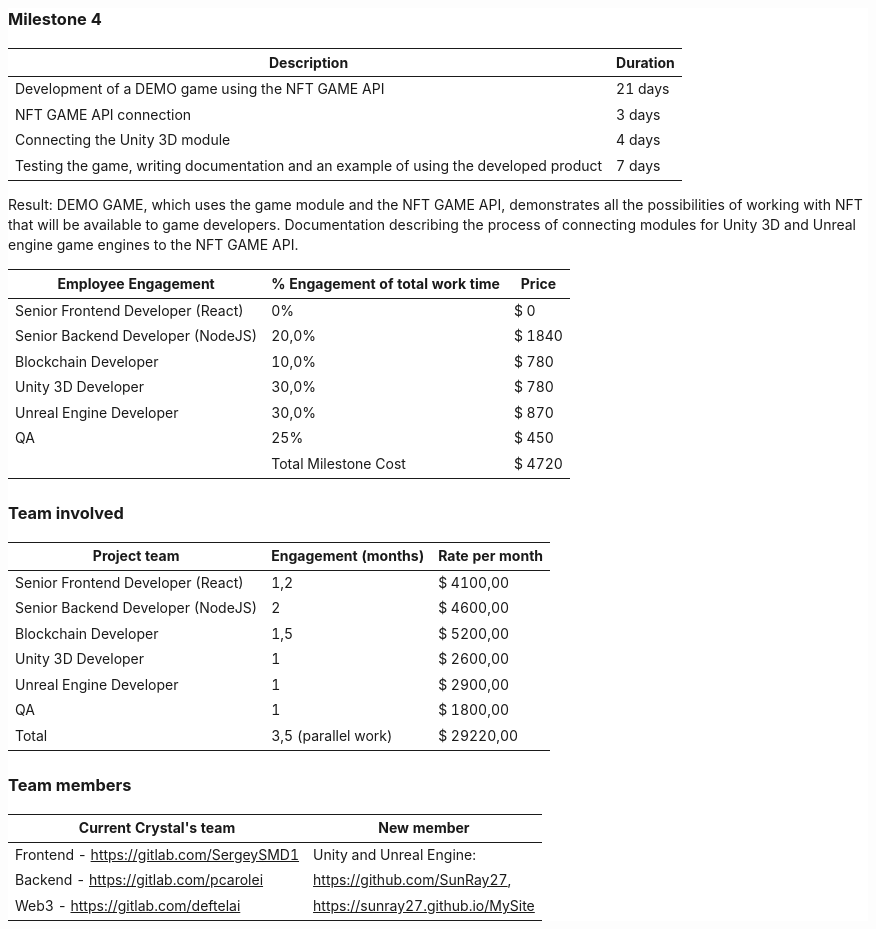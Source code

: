 

### Milestone 4
| Description                                                                              | Duration                                                                                                                                                                                                                                                                                                        |
|------------------------------------------------------------------------------------------|-----------------------------------------------------------------------------------------------------------------------------------------------------------------------------------------------------------------------------------------------------------------------------------------------------------------|
| Development   of a DEMO game using the NFT GAME API                                      | 21 days                                                                                                                                                                                                                                                                                                         |
| NFT GAME API connection                                                                  | 3   days                                                                                                                                                                                                                                                                                                        |
| Connecting the Unity 3D module                                                           | 4   days                                                                                                                                                                                                                                                                                                        |
| Testing the game, writing documentation and an example of using the developed product | 7   days                                                                                                                                                                                                                                                                                                        |

Result: DEMO GAME, which uses the game module and the NFT GAME API, demonstrates all the possibilities of working with NFT that will be available to game developers. Documentation describing the process of connecting modules for Unity 3D and Unreal engine game engines to the NFT GAME API. 

| Employee   Engagement             | % Engagement of   total work time | Price  |
|-----------------------------------|-----------------------------------|--------|
| Senior Frontend Developer (React) | 0%                                | $ 0    |
| Senior Backend Developer (NodeJS) | 20,0%                             | $ 1840 |
| Blockchain Developer              | 10,0%                             | $ 780  |
| Unity 3D Developer                | 30,0%                             | $ 780  |
| Unreal Engine Developer           | 30,0%                             | $ 870  |
| QA                                | 25%                               | $ 450  |
|                                   | Total   Milestone Cost            | $ 4720 |


### Team involved
| Project   team                      | Engagement   (months) | Rate per   month |
|-------------------------------------|-----------------------|------------------|
| Senior   Frontend Developer (React) | 1,2                   | $ 4100,00        |
| Senior   Backend Developer (NodeJS) | 2                     | $ 4600,00        |
| Blockchain   Developer              | 1,5                   | $ 5200,00        |
| Unity 3D   Developer                | 1                     | $ 2600,00        |
| Unreal   Engine Developer           | 1                     | $ 2900,00        |
| QA                                  | 1                     | $ 1800,00        |
| Total                               | 3,5 (parallel work)   | $ 29220,00       |                                                                                                                                                                                                                                                                                                                                                                                                                                                                                                                                                                                                                                                                                                                                                                                                                                                                                                                                                                                                                                                                                                                                                                                                                                                
   
   
### Team members
| Current Crystal's team                                    | New member                         |
|-----------------------------------------------------------|------------------------------------|
| Frontend - https://gitlab.com/SergeySMD1                  | Unity and Unreal Engine:           |
| Backend - https://gitlab.com/pcarolei                     | https://github.com/SunRay27,       |
| Web3 - https://gitlab.com/deftelai                        | https://sunray27.github.io/MySite  |